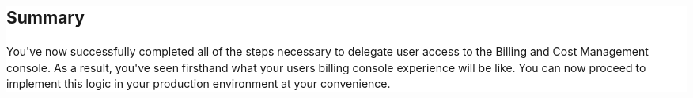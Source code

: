 ## Summary<a name="tutorial-billing-summary"></a>

You've now successfully completed all of the steps necessary to delegate user access to the Billing and Cost Management console\. As a result, you've seen firsthand what your users billing console experience will be like\. You can now proceed to implement this logic in your production environment at your convenience\. 